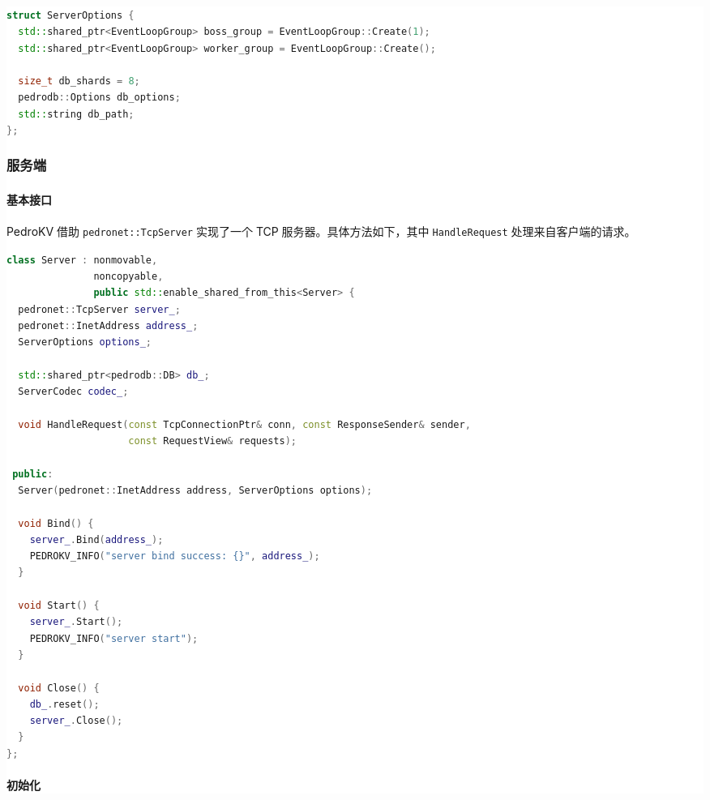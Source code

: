 ```cpp
struct ServerOptions {
  std::shared_ptr<EventLoopGroup> boss_group = EventLoopGroup::Create(1);
  std::shared_ptr<EventLoopGroup> worker_group = EventLoopGroup::Create();
  
  size_t db_shards = 8;
  pedrodb::Options db_options;
  std::string db_path;
};
```

### 服务端

#### 基本接口

PedroKV 借助 `pedronet::TcpServer` 实现了一个 TCP 服务器。具体方法如下，其中 `HandleRequest` 处理来自客户端的请求。

```cpp
class Server : nonmovable,
               noncopyable,
               public std::enable_shared_from_this<Server> {
  pedronet::TcpServer server_;
  pedronet::InetAddress address_;
  ServerOptions options_;

  std::shared_ptr<pedrodb::DB> db_;
  ServerCodec codec_;

  void HandleRequest(const TcpConnectionPtr& conn, const ResponseSender& sender,
                     const RequestView& requests);

 public:
  Server(pedronet::InetAddress address, ServerOptions options);

  void Bind() {
    server_.Bind(address_);
    PEDROKV_INFO("server bind success: {}", address_);
  }

  void Start() {
    server_.Start();
    PEDROKV_INFO("server start");
  }

  void Close() {
    db_.reset();
    server_.Close();
  }
};
```

#### 初始化
